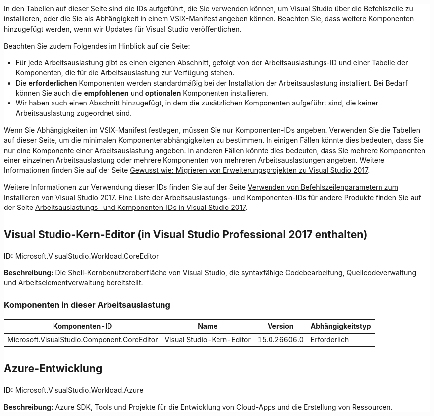 In den Tabellen auf dieser Seite sind die IDs aufgeführt, die Sie verwenden können, um Visual Studio über die Befehlszeile zu installieren, oder die Sie als Abhängigkeit in einem VSIX-Manifest angeben können. Beachten Sie, dass weitere Komponenten hinzugefügt werden, wenn wir Updates für Visual Studio veröffentlichen.

Beachten Sie zudem Folgendes im Hinblick auf die Seite:

* Für jede Arbeitsauslastung gibt es einen eigenen Abschnitt, gefolgt von der Arbeitsauslastungs-ID und einer Tabelle der Komponenten, die für die Arbeitsauslastung zur Verfügung stehen.
* Die **erforderlichen** Komponenten werden standardmäßig bei der Installation der Arbeitsauslastung installiert. Bei Bedarf können Sie auch die **empfohlenen** und **optionalen** Komponenten installieren.
* Wir haben auch einen Abschnitt hinzugefügt, in dem die zusätzlichen Komponenten aufgeführt sind, die keiner Arbeitsauslastung zugeordnet sind.

Wenn Sie Abhängigkeiten im VSIX-Manifest festlegen, müssen Sie nur Komponenten-IDs angeben. Verwenden Sie die Tabellen auf dieser Seite, um die minimalen Komponentenabhängigkeiten zu bestimmen. In einigen Fällen könnte dies bedeuten, dass Sie nur eine Komponente einer Arbeitsauslastung angeben. In anderen Fällen könnte dies bedeuten, dass Sie mehrere Komponenten einer einzelnen Arbeitsauslastung oder mehrere Komponenten von mehreren Arbeitsauslastungen angeben. Weitere Informationen finden Sie auf der Seite [Gewusst wie: Migrieren von Erweiterungsprojekten zu Visual Studio 2017](../extensibility/how-to-migrate-extensibility-projects-to-visual-studio-2017.md).


Weitere Informationen zur Verwendung dieser IDs finden Sie auf der Seite [Verwenden von Befehlszeilenparametern zum Installieren von Visual Studio 2017](use-command-line-parameters-to-install-visual-studio.md). Eine Liste der Arbeitsauslastungs- und Komponenten-IDs für andere Produkte finden Sie auf der Seite [Arbeitsauslastungs- und Komponenten-IDs in Visual Studio 2017](workload-and-component-ids.md).

## <a name="visual-studio-core-editor-included-with-visual-studio-professional-2017"></a>Visual Studio-Kern-Editor (in Visual Studio Professional 2017 enthalten)

**ID:** Microsoft.VisualStudio.Workload.CoreEditor

**Beschreibung:** Die Shell-Kernbenutzeroberfläche von Visual Studio, die syntaxfähige Codebearbeitung, Quellcodeverwaltung und Arbeitselementverwaltung bereitstellt.

### <a name="components-included-by-this-workload"></a>Komponenten in dieser Arbeitsauslastung

Komponenten-ID | Name | Version | Abhängigkeitstyp
--- | --- | --- | ---
Microsoft.VisualStudio.Component.CoreEditor | Visual Studio-Kern-Editor | 15.0.26606.0 | Erforderlich


## <a name="azure-development"></a>Azure-Entwicklung

**ID:** Microsoft.VisualStudio.Workload.Azure

**Beschreibung:** Azure SDK, Tools und Projekte für die Entwicklung von Cloud-Apps und die Erstellung von Ressourcen.
